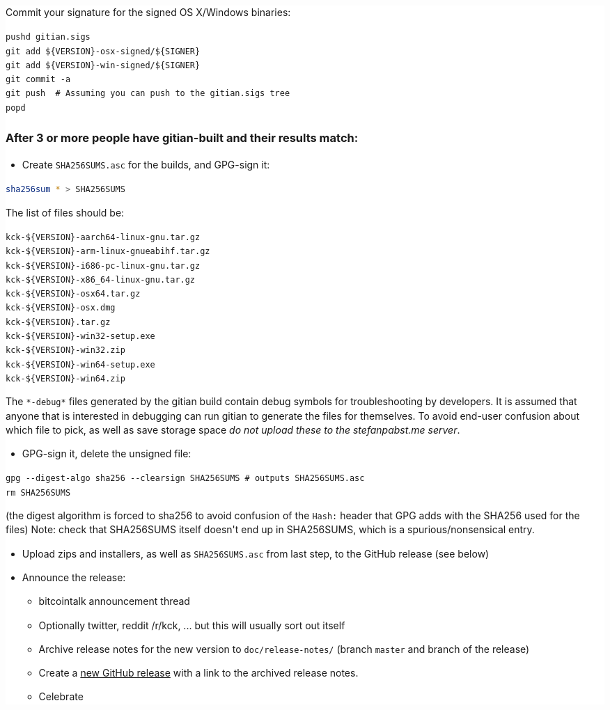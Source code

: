 Commit your signature for the signed OS X/Windows binaries:

    pushd gitian.sigs
    git add ${VERSION}-osx-signed/${SIGNER}
    git add ${VERSION}-win-signed/${SIGNER}
    git commit -a
    git push  # Assuming you can push to the gitian.sigs tree
    popd

### After 3 or more people have gitian-built and their results match:

- Create `SHA256SUMS.asc` for the builds, and GPG-sign it:

```bash
sha256sum * > SHA256SUMS
```

The list of files should be:
```
kck-${VERSION}-aarch64-linux-gnu.tar.gz
kck-${VERSION}-arm-linux-gnueabihf.tar.gz
kck-${VERSION}-i686-pc-linux-gnu.tar.gz
kck-${VERSION}-x86_64-linux-gnu.tar.gz
kck-${VERSION}-osx64.tar.gz
kck-${VERSION}-osx.dmg
kck-${VERSION}.tar.gz
kck-${VERSION}-win32-setup.exe
kck-${VERSION}-win32.zip
kck-${VERSION}-win64-setup.exe
kck-${VERSION}-win64.zip
```
The `*-debug*` files generated by the gitian build contain debug symbols
for troubleshooting by developers. It is assumed that anyone that is interested
in debugging can run gitian to generate the files for themselves. To avoid
end-user confusion about which file to pick, as well as save storage
space *do not upload these to the stefanpabst.me server*.

- GPG-sign it, delete the unsigned file:
```
gpg --digest-algo sha256 --clearsign SHA256SUMS # outputs SHA256SUMS.asc
rm SHA256SUMS
```
(the digest algorithm is forced to sha256 to avoid confusion of the `Hash:` header that GPG adds with the SHA256 used for the files)
Note: check that SHA256SUMS itself doesn't end up in SHA256SUMS, which is a spurious/nonsensical entry.

- Upload zips and installers, as well as `SHA256SUMS.asc` from last step, to the GitHub release (see below)

- Announce the release:

  - bitcointalk announcement thread

  - Optionally twitter, reddit /r/kck, ... but this will usually sort out itself

  - Archive release notes for the new version to `doc/release-notes/` (branch `master` and branch of the release)

  - Create a [new GitHub release](https://github.com/stefanpabstme/KackCoin/releases/new) with a link to the archived release notes.

  - Celebrate
